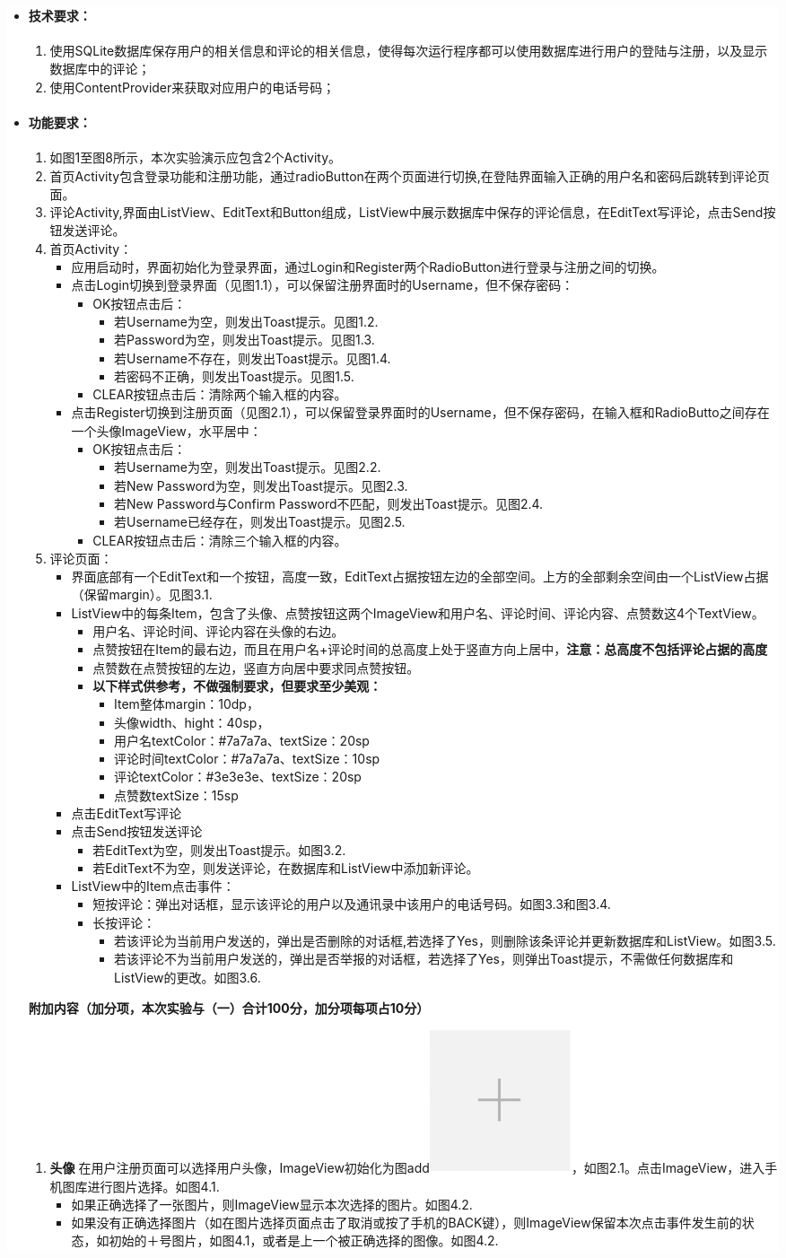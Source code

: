 - #### 技术要求： 

  1. 使用SQLite数据库保存用户的相关信息和评论的相关信息，使得每次运行程序都可以使用数据库进行用户的登陆与注册，以及显示数据库中的评论；
  2. 使用ContentProvider来获取对应用户的电话号码；

- #### 功能要求：  

  1. 如图1至图8所示，本次实验演示应包含2个Activity。
  2. 首页Activity包含登录功能和注册功能，通过radioButton在两个页面进行切换,在登陆界面输入正确的用户名和密码后跳转到评论页面。
  3. 评论Activity,界面由ListView、EditText和Button组成，ListView中展示数据库中保存的评论信息，在EditText写评论，点击Send按钮发送评论。
  4. 首页Activity：
     - 应用启动时，界面初始化为登录界面，通过Login和Register两个RadioButton进行登录与注册之间的切换。
     - 点击Login切换到登录界面（见图1.1），可以保留注册界面时的Username，但不保存密码：
       - OK按钮点击后：
         - 若Username为空，则发出Toast提示。见图1.2.
         - 若Password为空，则发出Toast提示。见图1.3.
         - 若Username不存在，则发出Toast提示。见图1.4.
         - 若密码不正确，则发出Toast提示。见图1.5.
       - CLEAR按钮点击后：清除两个输入框的内容。
     - 点击Register切换到注册页面（见图2.1），可以保留登录界面时的Username，但不保存密码，在输入框和RadioButto之间存在一个头像ImageView，水平居中：
       - OK按钮点击后：
         - 若Username为空，则发出Toast提示。见图2.2.
         - 若New Password为空，则发出Toast提示。见图2.3.
         - 若New Password与Confirm Password不匹配，则发出Toast提示。见图2.4.
         - 若Username已经存在，则发出Toast提示。见图2.5. 
       - CLEAR按钮点击后：清除三个输入框的内容。
  5. 评论页面：
     - 界面底部有一个EditText和一个按钮，高度一致，EditText占据按钮左边的全部空间。上方的全部剩余空间由一个ListView占据（保留margin）。见图3.1.
     - ListView中的每条Item，包含了头像、点赞按钮这两个ImageView和用户名、评论时间、评论内容、点赞数这4个TextView。
       - 用户名、评论时间、评论内容在头像的右边。
       - 点赞按钮在Item的最右边，而且在用户名+评论时间的总高度上处于竖直方向上居中，**注意：总高度不包括评论占据的高度**
       - 点赞数在点赞按钮的左边，竖直方向居中要求同点赞按钮。
       - **以下样式供参考，不做强制要求，但要求至少美观：**
         - Item整体margin：10dp，
         - 头像width、hight：40sp，
         - 用户名textColor：#7a7a7a、textSize：20sp
         - 评论时间textColor：#7a7a7a、textSize：10sp
         - 评论textColor：#3e3e3e、textSize：20sp
         - 点赞数textSize：15sp 
     - 点击EditText写评论
     - 点击Send按钮发送评论
       - 若EditText为空，则发出Toast提示。如图3.2.
       - 若EditText不为空，则发送评论，在数据库和ListView中添加新评论。
     - ListView中的Item点击事件：
       - 短按评论：弹出对话框，显示该评论的用户以及通讯录中该用户的电话号码。如图3.3和图3.4.
       - 长按评论：
         - 若该评论为当前用户发送的，弹出是否删除的对话框,若选择了Yes，则删除该条评论并更新数据库和ListView。如图3.5.
         - 若该评论不为当前用户发送的，弹出是否举报的对话框，若选择了Yes，则弹出Toast提示，不需做任何数据库和ListView的更改。如图3.6.

  **附加内容（加分项，本次实验与（一）合计100分，加分项每项占10分）**

  1. **头像**
     在用户注册页面可以选择用户头像，ImageView初始化为图add![preview](./images2/add.png)，如图2.1。点击ImageView，进入手机图库进行图片选择。如图4.1.
     - 如果正确选择了一张图片，则ImageView显示本次选择的图片。如图4.2.
     - 如果没有正确选择图片（如在图片选择页面点击了取消或按了手机的BACK键），则ImageView保留本次点击事件发生前的状态，如初始的＋号图片，如图4.1，或者是上一个被正确选择的图像。如图4.2.